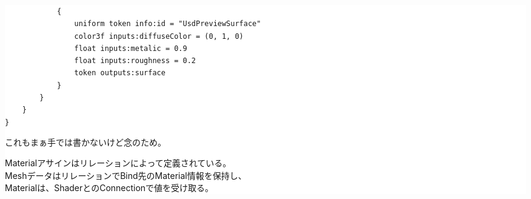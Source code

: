 ```
            {
                uniform token info:id = "UsdPreviewSurface"
                color3f inputs:diffuseColor = (0, 1, 0)
                float inputs:metalic = 0.9
                float inputs:roughness = 0.2
                token outputs:surface
            }
        }
    }
}
```
これもまぁ手では書かないけど念のため。  
  
Materialアサインはリレーションによって定義されている。  
MeshデータはリレーションでBind先のMaterial情報を保持し、  
Materialは、ShaderとのConnectionで値を受け取る。  
  
